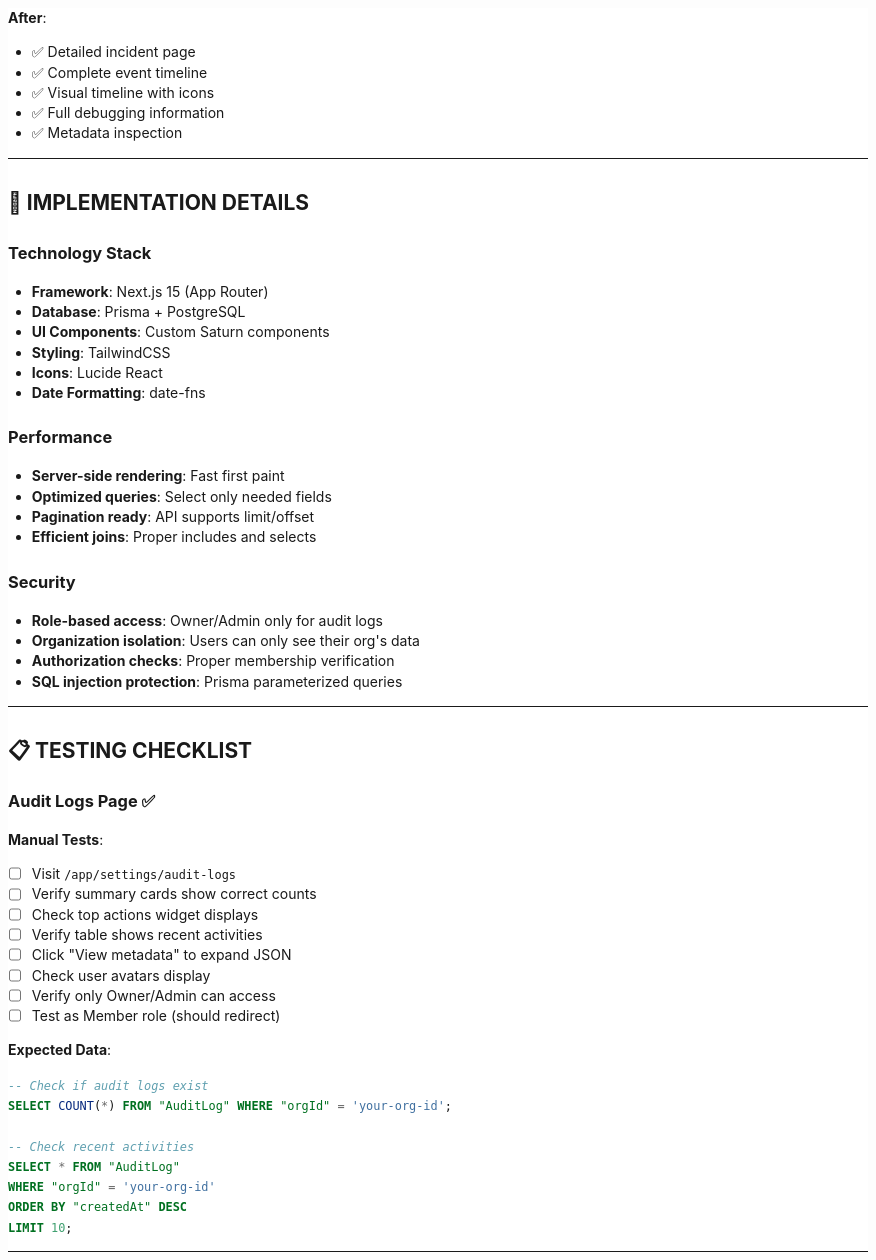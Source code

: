 **After**:
- ✅ Detailed incident page
- ✅ Complete event timeline
- ✅ Visual timeline with icons
- ✅ Full debugging information
- ✅ Metadata inspection

---

## 🚀 **IMPLEMENTATION DETAILS**

### **Technology Stack**
- **Framework**: Next.js 15 (App Router)
- **Database**: Prisma + PostgreSQL
- **UI Components**: Custom Saturn components
- **Styling**: TailwindCSS
- **Icons**: Lucide React
- **Date Formatting**: date-fns

### **Performance**
- **Server-side rendering**: Fast first paint
- **Optimized queries**: Select only needed fields
- **Pagination ready**: API supports limit/offset
- **Efficient joins**: Proper includes and selects

### **Security**
- **Role-based access**: Owner/Admin only for audit logs
- **Organization isolation**: Users can only see their org's data
- **Authorization checks**: Proper membership verification
- **SQL injection protection**: Prisma parameterized queries

---

## 📋 **TESTING CHECKLIST**

### **Audit Logs Page** ✅

**Manual Tests**:
- [ ] Visit `/app/settings/audit-logs`
- [ ] Verify summary cards show correct counts
- [ ] Check top actions widget displays
- [ ] Verify table shows recent activities
- [ ] Click "View metadata" to expand JSON
- [ ] Check user avatars display
- [ ] Verify only Owner/Admin can access
- [ ] Test as Member role (should redirect)

**Expected Data**:
```sql
-- Check if audit logs exist
SELECT COUNT(*) FROM "AuditLog" WHERE "orgId" = 'your-org-id';

-- Check recent activities
SELECT * FROM "AuditLog" 
WHERE "orgId" = 'your-org-id' 
ORDER BY "createdAt" DESC 
LIMIT 10;
```

---